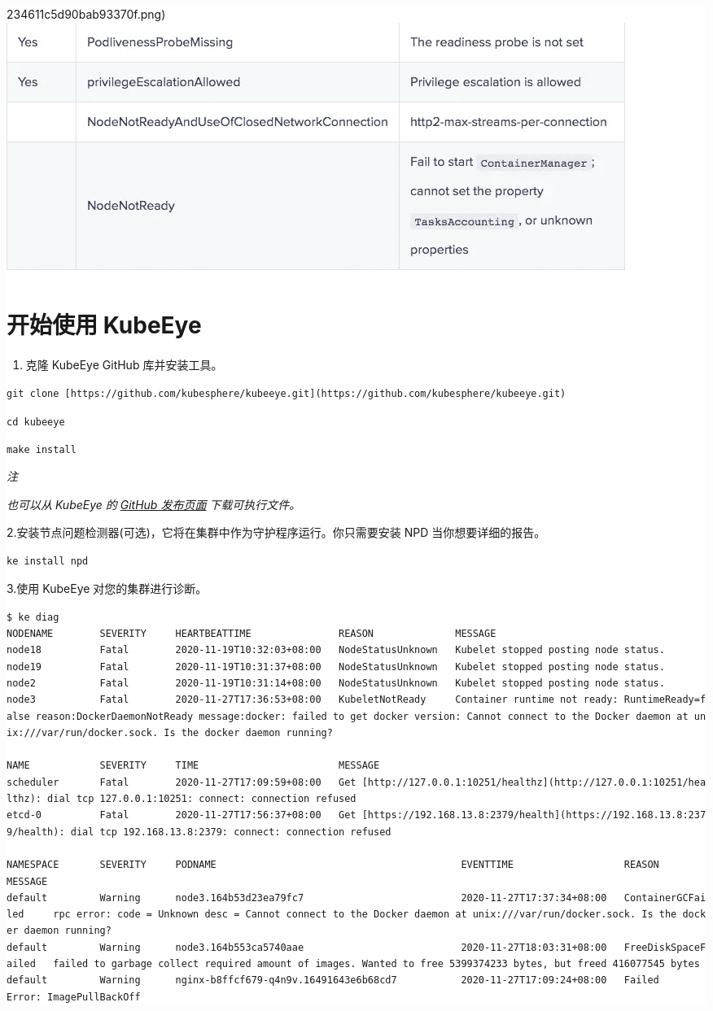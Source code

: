 234611c5d90bab93370f.png)![](img/8cd884fbac766056d7a12e1bfaa28c29.png)

# 开始使用 KubeEye

1.  克隆 KubeEye GitHub 库并安装工具。

`git clone [https://github.com/kubesphere/kubeeye.git](https://github.com/kubesphere/kubeeye.git)`

`cd kubeeye`

`make install`

*注*

*也可以从 KubeEye 的* [*GitHub 发布页面*](https://github.com/kubesphere/kubeeye/releases) *下载可执行文件。*

2.安装节点问题检测器(可选)，它将在集群中作为守护程序运行。你只需要安装 NPD 当你想要详细的报告。

`ke install npd`

3.使用 KubeEye 对您的集群进行诊断。

```
$ ke diag
NODENAME        SEVERITY     HEARTBEATTIME               REASON              MESSAGE
node18          Fatal        2020-11-19T10:32:03+08:00   NodeStatusUnknown   Kubelet stopped posting node status.
node19          Fatal        2020-11-19T10:31:37+08:00   NodeStatusUnknown   Kubelet stopped posting node status.
node2           Fatal        2020-11-19T10:31:14+08:00   NodeStatusUnknown   Kubelet stopped posting node status.
node3           Fatal        2020-11-27T17:36:53+08:00   KubeletNotReady     Container runtime not ready: RuntimeReady=false reason:DockerDaemonNotReady message:docker: failed to get docker version: Cannot connect to the Docker daemon at unix:///var/run/docker.sock. Is the docker daemon running?

NAME            SEVERITY     TIME                        MESSAGE
scheduler       Fatal        2020-11-27T17:09:59+08:00   Get [http://127.0.0.1:10251/healthz](http://127.0.0.1:10251/healthz): dial tcp 127.0.0.1:10251: connect: connection refused
etcd-0          Fatal        2020-11-27T17:56:37+08:00   Get [https://192.168.13.8:2379/health](https://192.168.13.8:2379/health): dial tcp 192.168.13.8:2379: connect: connection refused

NAMESPACE       SEVERITY     PODNAME                                          EVENTTIME                   REASON                MESSAGE
default         Warning      node3.164b53d23ea79fc7                           2020-11-27T17:37:34+08:00   ContainerGCFailed     rpc error: code = Unknown desc = Cannot connect to the Docker daemon at unix:///var/run/docker.sock. Is the docker daemon running?
default         Warning      node3.164b553ca5740aae                           2020-11-27T18:03:31+08:00   FreeDiskSpaceFailed   failed to garbage collect required amount of images. Wanted to free 5399374233 bytes, but freed 416077545 bytes
default         Warning      nginx-b8ffcf679-q4n9v.16491643e6b68cd7           2020-11-27T17:09:24+08:00   Failed                Error: ImagePullBackOff
```